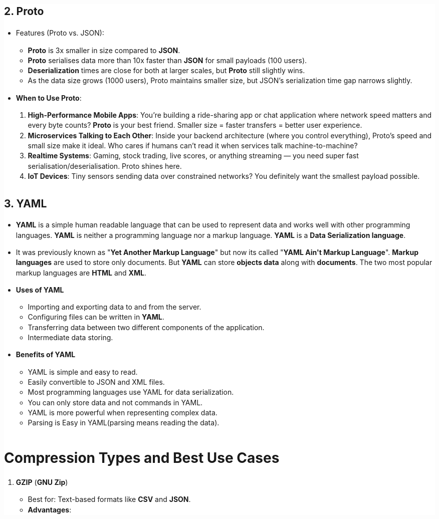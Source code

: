 ## 2. Proto

- Features (Proto vs. JSON):

  - **Proto** is 3x smaller in size compared to **JSON**.
  - **Proto** serialises data more than 10x faster than **JSON** for small payloads (100 users).
  - **Deserialization** times are close for both at larger scales, but **Proto** still slightly wins.
  - As the data size grows (1000 users), Proto maintains smaller size, but JSON’s serialization time gap narrows slightly.

- **When to Use Proto**:
  1. **High-Performance Mobile Apps**: You’re building a ride-sharing app or chat application where network speed matters and every byte counts? **Proto** is your best friend. Smaller size = faster transfers = better user experience.
  2. **Microservices Talking to Each Other**: Inside your backend architecture (where you control everything), Proto’s speed and small size make it ideal. Who cares if humans can’t read it when services talk machine-to-machine?
  3. **Realtime Systems**: Gaming, stock trading, live scores, or anything streaming — you need super fast serialisation/deserialisation. Proto shines here.
  4. **IoT Devices**: Tiny sensors sending data over constrained networks? You definitely want the smallest payload possible.

## 3. YAML

- **YAML** is a simple human readable language that can be used to represent data and works well with other programming languages. **YAML** is neither a programming language nor a markup language. **YAML** is a **Data Serialization language**.
- It was previously known as "**Yet Another Markup Language**" but now its called "**YAML Ain't Markup Language**". **Markup languages** are used to store only documents. But **YAML** can store **objects data** along with **documents**. The two most popular markup languages are **HTML** and **XML**.

- **Uses of YAML**

  - Importing and exporting data to and from the server.
  - Configuring files can be written in **YAML**.
  - Transferring data between two different components of the application.
  - Intermediate data storing.

- **Benefits of YAML**
  - YAML is simple and easy to read.
  - Easily convertible to JSON and XML files.
  - Most programming languages use YAML for data serialization.
  - You can only store data and not commands in YAML.
  - YAML is more powerful when representing complex data.
  - Parsing is Easy in YAML(parsing means reading the data).

# Compression Types and Best Use Cases

1. **GZIP** (**GNU Zip**)

   - Best for: Text-based formats like **CSV** and **JSON**.
   - **Advantages**:
